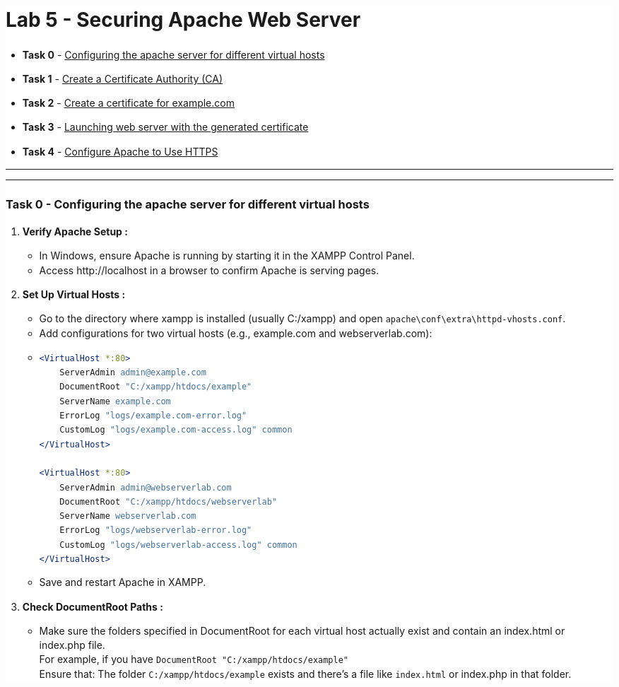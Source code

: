 # Lab 5 - Securing Apache Web Server

- **Task 0** - [Configuring the apache server for different virtual hosts](#task-0---configuring-the-apache-server-for-different-virtual-hosts)

- **Task 1** - [Create a Certificate Authority (CA)](#task-1---create-a-certificate-authority-ca)

- **Task 2** - [Create a certificate for example.com](#task-2---create-a-certificate-for-examplecom)

- **Task 3** - [Launching web server with the generated certificate](#task-3---launching-web-server-with-the-generated-certificate)

- **Task 4** - [Configure Apache to Use HTTPS](#task-4---configure-apache-to-use-https)

<hr><hr>

### Task 0 - Configuring the apache server for different virtual hosts

1. **Verify Apache Setup :**

    - In Windows, ensure Apache is running by starting it in the XAMPP Control Panel.
    - Access http://localhost in a browser to confirm Apache is serving pages.

2. **Set Up Virtual Hosts :**

    - Go to the directory where xampp is installed (usually C:/xampp)  and open `apache\conf\extra\httpd-vhosts.conf`.
    - Add configurations for two virtual hosts (e.g., example.com and webserverlab.com):
    -   ```apache
        <VirtualHost *:80>
            ServerAdmin admin@example.com
            DocumentRoot "C:/xampp/htdocs/example"
            ServerName example.com
            ErrorLog "logs/example.com-error.log"
            CustomLog "logs/example.com-access.log" common
        </VirtualHost>

        <VirtualHost *:80>
            ServerAdmin admin@webserverlab.com
            DocumentRoot "C:/xampp/htdocs/webserverlab"
            ServerName webserverlab.com
            ErrorLog "logs/webserverlab-error.log"
            CustomLog "logs/webserverlab-access.log" common
        </VirtualHost>
        ```
    - Save and restart Apache in XAMPP.

3. **Check DocumentRoot Paths :**

    - Make sure the folders specified in DocumentRoot for each virtual host actually exist and contain an index.html or index.php file.<br>For example, if you have ```DocumentRoot "C:/xampp/htdocs/example"```
    <br>Ensure that:
    The folder `C:/xampp/htdocs/example` exists 
    and there’s a file like `index.html` or index.php in that folder.

